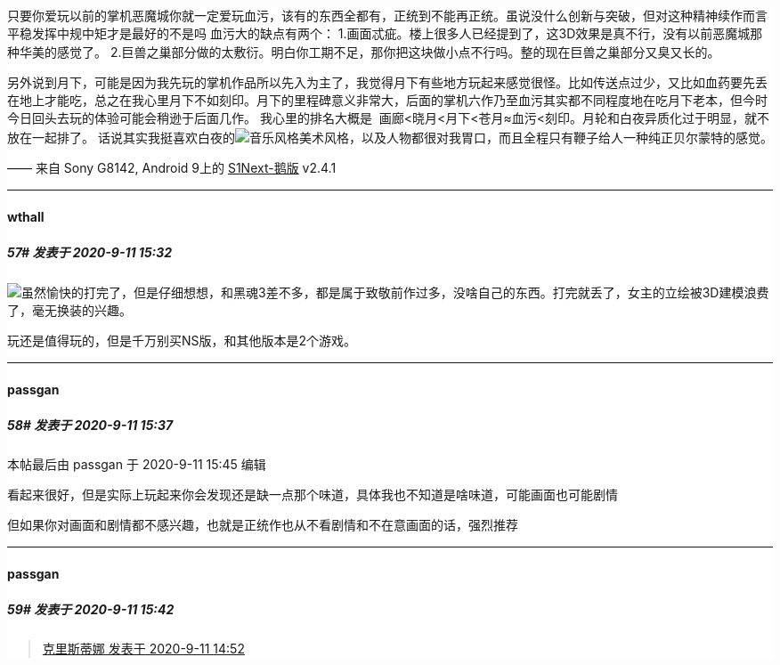 


只要你爱玩以前的掌机恶魔城你就一定爱玩血污，该有的东西全都有，正统到不能再正统。虽说没什么创新与突破，但对这种精神续作而言平稳发挥中规中矩才是最好的不是吗
血污大的缺点有两个：
1.画面忒疵。楼上很多人已经提到了，这3D效果是真不行，没有以前恶魔城那种华美的感觉了。
2.巨兽之巢部分做的太敷衍。明白你工期不足，那你把这块做小点不行吗。整的现在巨兽之巢部分又臭又长的。


另外说到月下，可能是因为我先玩的掌机作品所以先入为主了，我觉得月下有些地方玩起来感觉很怪。比如传送点过少，又比如血药要先丢在地上才能吃，总之在我心里月下不如刻印。月下的里程碑意义非常大，后面的掌机六作乃至血污其实都不同程度地在吃月下老本，但今时今日回头去玩的体验可能会稍逊于后面几作。
我心里的排名大概是  画廊&lt;晓月&lt;月下&lt;苍月≈血污&lt;刻印。月轮和白夜异质化过于明显，就不放在一起排了。
话说其实我挺喜欢白夜的<img src="https://static.saraba1st.com/image/smiley/face2017/037.png" referrerpolicy="no-referrer">音乐风格美术风格，以及人物都很对我胃口，而且全程只有鞭子给人一种纯正贝尔蒙特的感觉。

—— 来自 Sony G8142, Android 9上的 [S1Next-鹅版](https://github.com/ykrank/S1-Next/releases) v2.4.1







*****

####  wthall  
##### 57#       发表于 2020-9-11 15:32



<img src="https://static.saraba1st.com/image/smiley/face2017/037.png" referrerpolicy="no-referrer">虽然愉快的打完了，但是仔细想想，和黑魂3差不多，都是属于致敬前作过多，没啥自己的东西。打完就丢了，女主的立绘被3D建模浪费了，毫无换装的兴趣。


玩还是值得玩的，但是千万别买NS版，和其他版本是2个游戏。







*****

####  passgan  
##### 58#       发表于 2020-9-11 15:37



 本帖最后由 passgan 于 2020-9-11 15:45 编辑 

看起来很好，但是实际上玩起来你会发现还是缺一点那个味道，具体我也不知道是啥味道，可能画面也可能剧情

但如果你对画面和剧情都不感兴趣，也就是正统作也从不看剧情和不在意画面的话，强烈推荐







*****

####  passgan  
##### 59#       发表于 2020-9-11 15:42



<blockquote><a href="httphttps://bbs.saraba1st.com/2b/forum.php?mod=redirect&amp;goto=findpost&amp;pid=48706192&amp;ptid=1959345" target="_blank">克里斯蒂娜 发表于 2020-9-11 14:52</a>
